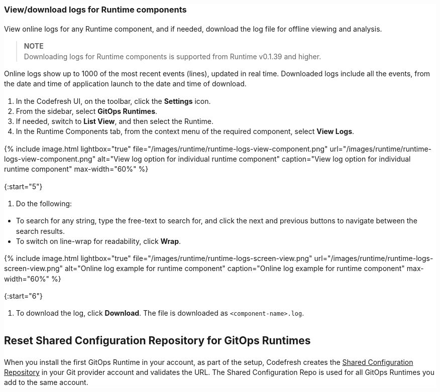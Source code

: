 ### View/download logs for Runtime components
View online logs for any Runtime component, and if needed, download the log file for offline viewing and analysis.

>**NOTE**  
Downloading logs for Runtime components is supported from Runtime v0.1.39 and higher.

Online logs show up to 1000 of the most recent events (lines), updated in real time. Downloaded logs include all the events, from the date and time of application launch to the date and time of download.

1. In the Codefresh UI, on the toolbar, click the **Settings** icon.
1. From the sidebar, select **GitOps Runtimes**.
1. If needed, switch to **List View**, and then select the Runtime.
1. In the Runtime Components tab, from the context menu of the required component, select **View Logs**.

  {% include
	image.html
	lightbox="true"
	file="/images/runtime/runtime-logs-view-component.png"
	url="/images/runtime/runtime-logs-view-component.png"
	alt="View log option for individual runtime component"
	caption="View log option for individual runtime component"
    max-width="60%"
%}


{:start="5"}
1. Do the following:
  * To search for any string, type the free-text to search for, and click the next and previous buttons to navigate between the search results.
  * To switch on line-wrap for readability, click **Wrap**.

  {% include
	image.html
	lightbox="true"
	file="/images/runtime/runtime-logs-screen-view.png"
	url="/images/runtime/runtime-logs-screen-view.png"
	alt="Online log example for runtime component"
	caption="Online log example for runtime component"
    max-width="60%"
%}

{:start="6"}
1. To download the log, click **Download**.
  The file is downloaded as `<component-name>.log`.

## Reset Shared Configuration Repository for GitOps Runtimes
When you install the first GitOps Runtime in your account, as part of the setup, Codefresh creates the [Shared Configuration Repository]({{site.baseurl}}/docs/installation/gitops/shared-configuration/) in your Git provider account and validates the URL. The Shared Configuration Repo is used for all GitOps Runtimes you add to the same account.
